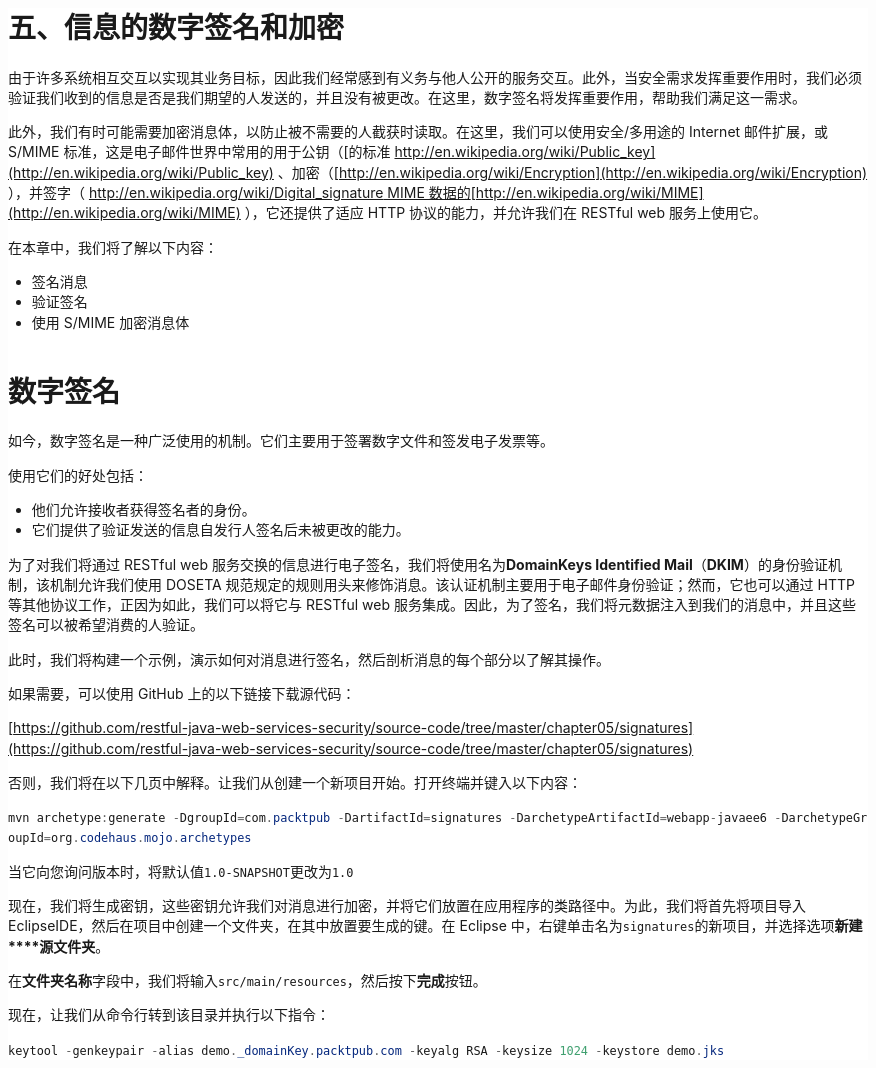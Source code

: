 # 五、信息的数字签名和加密

由于许多系统相互交互以实现其业务目标，因此我们经常感到有义务与他人公开的服务交互。此外，当安全需求发挥重要作用时，我们必须验证我们收到的信息是否是我们期望的人发送的，并且没有被更改。在这里，数字签名将发挥重要作用，帮助我们满足这一需求。

此外，我们有时可能需要加密消息体，以防止被不需要的人截获时读取。在这里，我们可以使用安全/多用途的 Internet 邮件扩展，或 S/MIME 标准，这是电子邮件世界中常用的用于公钥（[的标准 http://en.wikipedia.org/wiki/Public_key](http://en.wikipedia.org/wiki/Public_key) 、加密（[http://en.wikipedia.org/wiki/Encryption](http://en.wikipedia.org/wiki/Encryption) ），并签字（ [http://en.wikipedia.org/wiki/Digital_signature MIME 数据的](http://en.wikipedia.org/wiki/Digital_signature)[http://en.wikipedia.org/wiki/MIME](http://en.wikipedia.org/wiki/MIME) ），它还提供了适应 HTTP 协议的能力，并允许我们在 RESTful web 服务上使用它。

在本章中，我们将了解以下内容：

*   签名消息
*   验证签名
*   使用 S/MIME 加密消息体

# 数字签名

如今，数字签名是一种广泛使用的机制。它们主要用于签署数字文件和签发电子发票等。

使用它们的好处包括：

*   他们允许接收者获得签名者的身份。
*   它们提供了验证发送的信息自发行人签名后未被更改的能力。

为了对我们将通过 RESTful web 服务交换的信息进行电子签名，我们将使用名为**DomainKeys Identified Mail**（**DKIM**）的身份验证机制，该机制允许我们使用 DOSETA 规范规定的规则用头来修饰消息。该认证机制主要用于电子邮件身份验证；然而，它也可以通过 HTTP 等其他协议工作，正因为如此，我们可以将它与 RESTful web 服务集成。因此，为了签名，我们将元数据注入到我们的消息中，并且这些签名可以被希望消费的人验证。

此时，我们将构建一个示例，演示如何对消息进行签名，然后剖析消息的每个部分以了解其操作。

如果需要，可以使用 GitHub 上的以下链接下载源代码：

[https://github.com/restful-java-web-services-security/source-code/tree/master/chapter05/signatures](https://github.com/restful-java-web-services-security/source-code/tree/master/chapter05/signatures)

否则，我们将在以下几页中解释。让我们从创建一个新项目开始。打开终端并键入以下内容：

```java
mvn archetype:generate -DgroupId=com.packtpub -DartifactId=signatures -DarchetypeArtifactId=webapp-javaee6 -DarchetypeGroupId=org.codehaus.mojo.archetypes

```

当它向您询问版本时，将默认值`1.0-SNAPSHOT`更改为`1.0`

现在，我们将生成密钥，这些密钥允许我们对消息进行加密，并将它们放置在应用程序的类路径中。为此，我们将首先将项目导入 EclipseIDE，然后在项目中创建一个文件夹，在其中放置要生成的键。在 Eclipse 中，右键单击名为`signatures`的新项目，并选择选项**新建****源文件夹**。

在**文件夹名称**字段中，我们将输入`src/main/resources`，然后按下**完成**按钮。

现在，让我们从命令行转到该目录并执行以下指令：

```java
keytool -genkeypair -alias demo._domainKey.packtpub.com -keyalg RSA -keysize 1024 -keystore demo.jks

```
